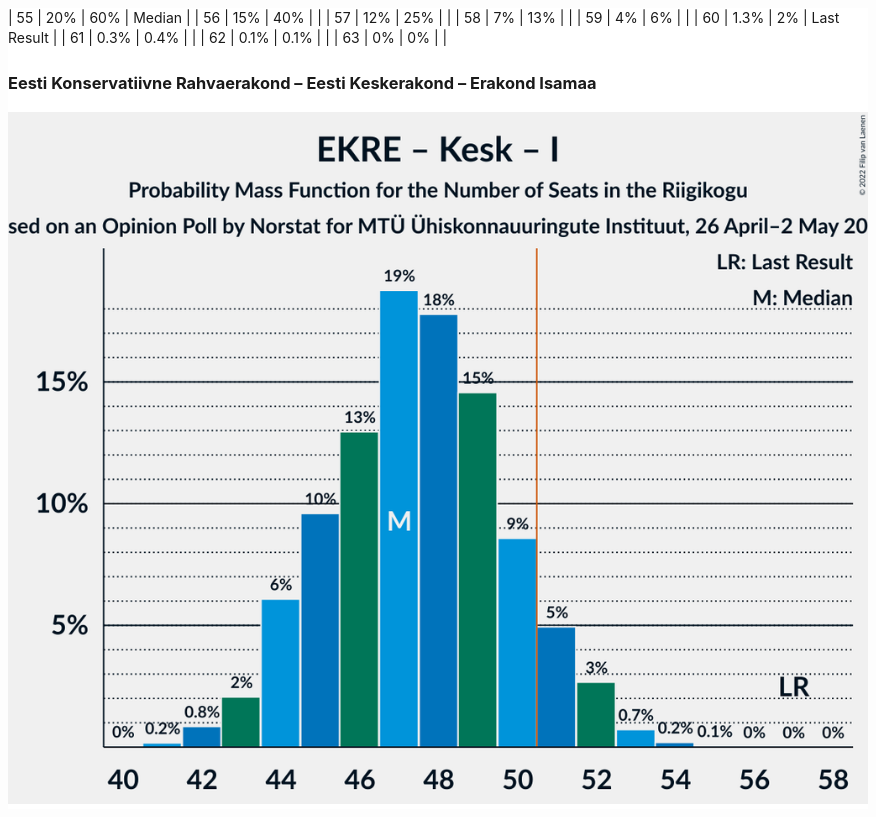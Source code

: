 | 55 | 20% | 60% | Median |
| 56 | 15% | 40% |  |
| 57 | 12% | 25% |  |
| 58 | 7% | 13% |  |
| 59 | 4% | 6% |  |
| 60 | 1.3% | 2% | Last Result |
| 61 | 0.3% | 0.4% |  |
| 62 | 0.1% | 0.1% |  |
| 63 | 0% | 0% |  |

### Eesti Konservatiivne Rahvaerakond – Eesti Keskerakond – Erakond Isamaa

![Graph with seats probability mass function not yet produced](2022-05-02-Norstat-coalitions-seats-pmf-ekre–kesk–i.png "Seats Probability Mass Function")
